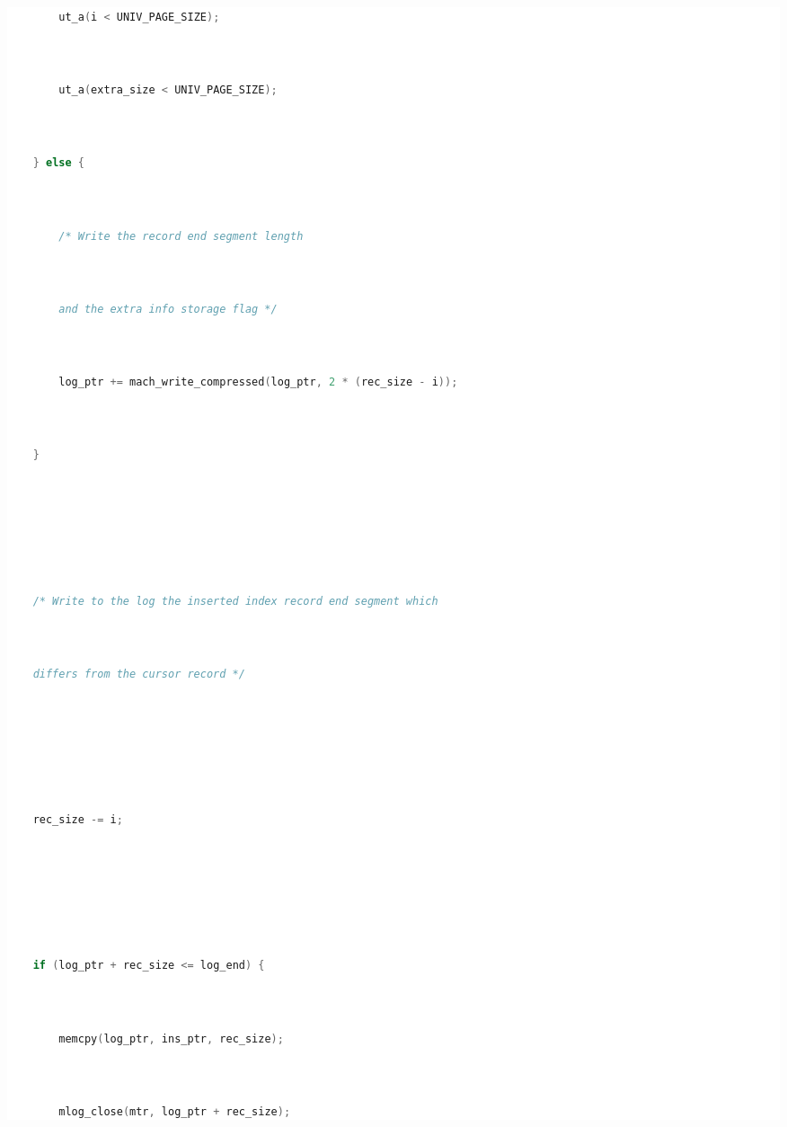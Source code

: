 ```cpp
		ut_a(i < UNIV_PAGE_SIZE);



		ut_a(extra_size < UNIV_PAGE_SIZE);



	} else {



		/* Write the record end segment length



		and the extra info storage flag */



		log_ptr += mach_write_compressed(log_ptr, 2 * (rec_size - i));



	}



 



	/* Write to the log the inserted index record end segment which



	differs from the cursor record */



 



	rec_size -= i;



 



	if (log_ptr + rec_size <= log_end) {



		memcpy(log_ptr, ins_ptr, rec_size);



		mlog_close(mtr, log_ptr + rec_size);


```